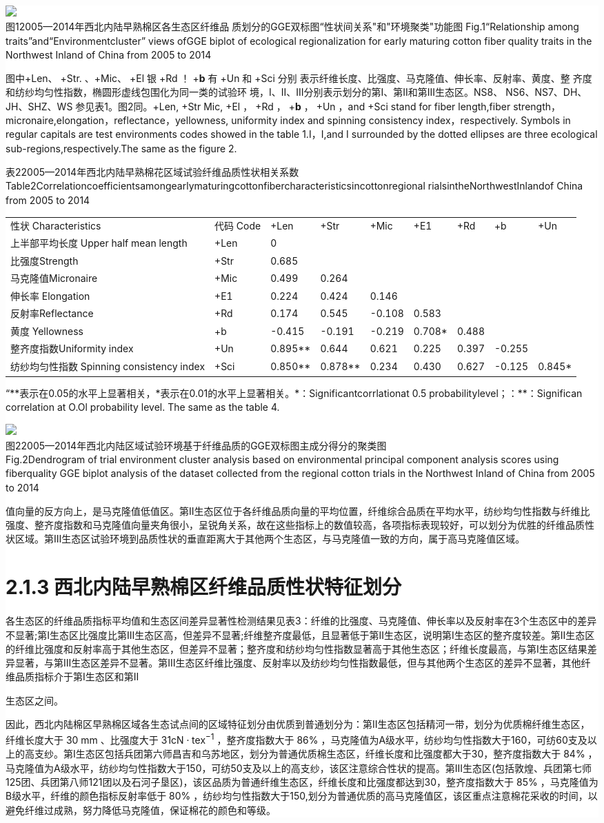 ![](images/40d89a312c42e3db517c3082d180d32726ae4ccedb33d184d55a568992d341d2.jpg)  
图12005—2014年西北内陆早熟棉区各生态区纤维品 质划分的GGE双标图“性状间关系"和"环境聚类"功能图 Fig.1“Relationship among traits”and“Environmentcluster” views ofGGE biplot of ecological regionalization for early maturing cotton fiber quality traits in the Northwest Inland of China from 2005 to 2014

图中+Len、 $+ \mathrm { S t r } .$ 、+Mic、 $+ \mathrm { E l }$ 银 $+ \mathrm { R d }$ ！ $+ \mathbf { b }$ 有 $+ \mathrm { U n }$ 和 $+ \mathrm { S c i }$ 分别 表示纤维长度、比强度、马克隆值、伸长率、反射率、黄度、整 齐度和纺纱均匀性指数，椭圆形虚线包围化为同一类的试验环 境，I、Ⅱ、Ⅲ分别表示划分的第I、第Ⅱ和第Ⅲ生态区。NS8、 NS6、NS7、DH、JH、SHZ、WS 参见表1。图2同。+Len, $+ \mathrm { S t r }$ Mic, $+ \mathrm { E l }$ ， $+ \mathrm { R d }$ ， $+  { \mathbf { b } }$ ， $+ \mathrm { U n }$ ，and $+ \mathrm { S c i }$ stand for fiber length,fiber strength，micronaire,elongation，reflectance，yellowness, uniformity index and spinning consistency index，respectively. Symbols in regular capitals are test environments codes showed in the table 1.I，I,and I surrounded by the dotted ellipses are three ecological sub-regions,respectively.The same as the figure 2.

表22005—2014年西北内陆早熟棉花区域试验纤维品质性状相关系数Table2Correlationcoefficientsamongearlymaturingcottonfibercharacteristicsincottonregional rialsintheNorthwestInlandof China from 2005 to 2014  

<html><body><table><tr><td>性状 Characteristics</td><td>代码 Code</td><td>+Len</td><td>+Str</td><td>+Mic</td><td>+E1</td><td>+Rd</td><td>+b</td><td>+Un</td></tr><tr><td>上半部平均长度 Upper half mean length</td><td>+Len</td><td>0</td><td></td><td></td><td></td><td></td><td></td><td></td></tr><tr><td>比强度Strength</td><td>+Str</td><td>0.685</td><td></td><td></td><td></td><td></td><td></td><td></td></tr><tr><td>马克隆值Micronaire</td><td>+Mic</td><td>0.499</td><td>0.264</td><td></td><td></td><td></td><td></td><td></td></tr><tr><td>伸长率 Elongation</td><td>+E1</td><td>0.224</td><td>0.424</td><td>0.146</td><td></td><td></td><td></td><td></td></tr><tr><td>反射率Reflectance</td><td>+Rd</td><td>0.174</td><td>0.545</td><td>-0.108</td><td>0.583</td><td></td><td></td><td></td></tr><tr><td>黄度 Yellowness</td><td>+b</td><td>-0.415</td><td>-0.191</td><td>-0.219</td><td>0.708*</td><td>0.488</td><td></td><td></td></tr><tr><td>整齐度指数Uniformity index</td><td>+Un</td><td>0.895**</td><td>0.644</td><td>0.621</td><td>0.225</td><td>0.397</td><td>-0.255</td><td></td></tr><tr><td>纺纱均匀性指数 Spinning consistency index</td><td>+Sci</td><td>0.850**</td><td>0.878**</td><td>0.234</td><td>0.430</td><td>0.627</td><td>-0.125</td><td>0.845*</td></tr></table></body></html>

“\*\*表示在0.05的水平上显著相关，\*表示在0.01的水平上显著相关。\*：Significantcorrlationat 0.5 probabilitylevel；：\*\*：Significan correlation at O.Ol probability level. The same as the table 4.

![](images/2752a21afc524abdc3f86a67036b9a93217aace4c0f31fecc9927ead020a2edc.jpg)  
图22005—2014年西北内陆区域试验环境基于纤维品质的GGE双标图主成分得分的聚类图  
Fig.2Dendrogram of trial environment cluster analysis based on environmental principal component analysis scores using fiberquality GGE biplot analysis of the dataset collected from the regional cotton trials in the Northwest Inland of China from 2005 to 2014

值向量的反方向上，是马克隆值低值区。第Ⅱ生态区位于各纤维品质向量的平均位置，纤维综合品质在平均水平，纺纱均匀性指数与纤维比强度、整齐度指数和马克隆值向量夹角很小，呈锐角关系，故在这些指标上的数值较高，各项指标表现较好，可以划分为优胜的纤维品质性状区域。第Ⅲ生态区试验环境到品质性状的垂直距离大于其他两个生态区，与马克隆值一致的方向，属于高马克隆值区域。

# 2.1.3 西北内陆早熟棉区纤维品质性状特征划分

各生态区的纤维品质指标平均值和生态区间差异显著性检测结果见表3：纤维的比强度、马克隆值、伸长率以及反射率在3个生态区中的差异不显著;第I生态区比强度比第Ⅲ生态区高，但差异不显著;纤维整齐度最低，且显著低于第Ⅱ生态区，说明第I生态区的整齐度较差。第Ⅱ生态区的纤维比强度和反射率高于其他生态区，但差异不显著；整齐度和纺纱均匀性指数显著高于其他生态区；纤维长度最高，与第I生态区结果差异显著，与第Ⅲ生态区差异不显著。第Ⅲ生态区纤维比强度、反射率以及纺纱均匀性指数最低，但与其他两个生态区的差异不显著，其他纤维品质指标介于第I生态区和第Ⅱ

生态区之间。

因此，西北内陆棉区早熟棉区域各生态试点间的区域特征划分由优质到普通划分为：第Ⅱ生态区包括精河一带，划分为优质棉纤维生态区，纤维长度大于 $3 0 ~ \mathrm { m m }$ 、比强度大于 $3 1 \mathrm { c N } { \cdot } \mathrm { t e x } ^ { - 1 }$ ，整齐度指数大于 $86 \%$ ，马克隆值为A级水平，纺纱均匀性指数大于160，可纺60支及以上的高支纱。第I生态区包括兵团第六师昌吉和乌苏地区，划分为普通优质棉生态区，纤维长度和比强度都大于30，整齐度指数大于 $84 \%$ ，马克隆值为A级水平，纺纱均匀性指数大于150，可纺50支及以上的高支纱，该区注意综合性状的提高。第Ⅲ生态区(包括敦煌、兵团第七师125团、兵团第八师121团以及石河子垦区)，该区品质为普通纤维生态区，纤维长度和比强度都达到30，整齐度指数大于 $8 5 \%$ ，马克隆值为B级水平，纤维的颜色指标反射率低于 $80 \%$ ，纺纱均匀性指数大于150,划分为普通优质的高马克隆值区，该区重点注意棉花采收的时间，以避免纤维过成熟，努力降低马克隆值，保证棉花的颜色和等级。
